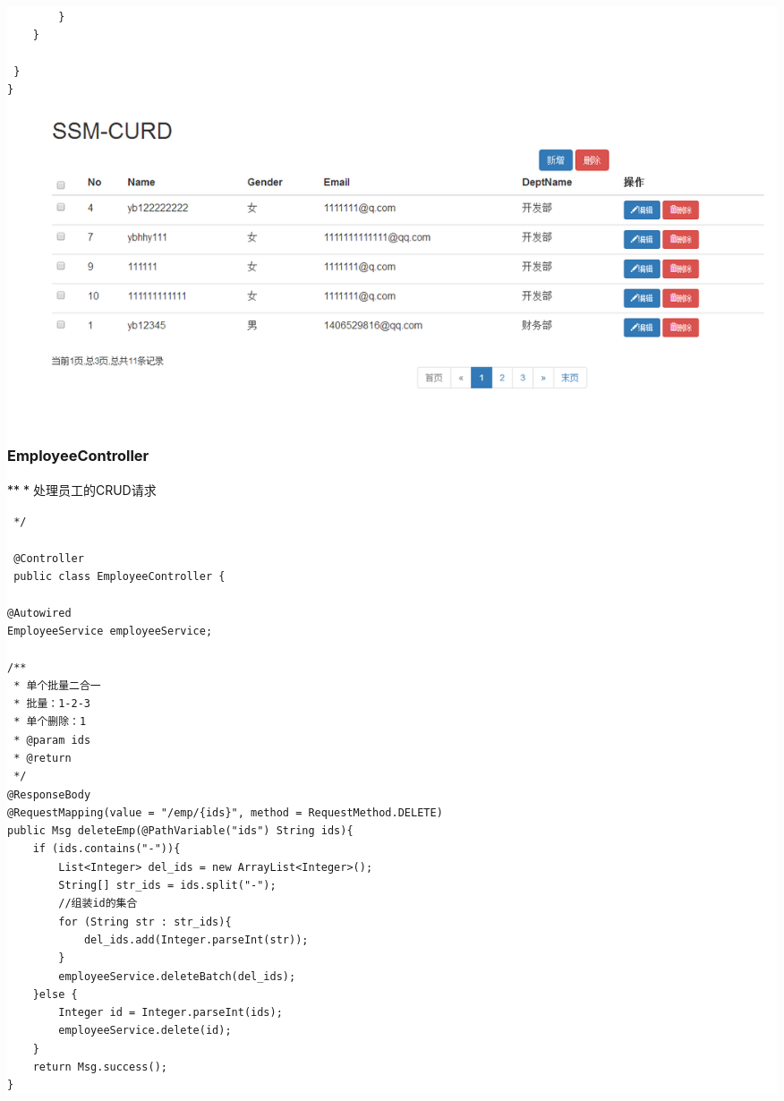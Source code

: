             }
        }

     }
    }


 ![Image text](5.png)

### EmployeeController ###

   **
    * 处理员工的CRUD请求

     */

     @Controller
     public class EmployeeController {

    @Autowired
    EmployeeService employeeService;

    /**
     * 单个批量二合一
     * 批量：1-2-3
     * 单个删除：1
     * @param ids
     * @return
     */
    @ResponseBody
    @RequestMapping(value = "/emp/{ids}", method = RequestMethod.DELETE)
    public Msg deleteEmp(@PathVariable("ids") String ids){
        if (ids.contains("-")){
            List<Integer> del_ids = new ArrayList<Integer>();
            String[] str_ids = ids.split("-");
            //组装id的集合
            for (String str : str_ids){
                del_ids.add(Integer.parseInt(str));
            }
            employeeService.deleteBatch(del_ids);
        }else {
            Integer id = Integer.parseInt(ids);
            employeeService.delete(id);
        }
        return Msg.success();
    }
